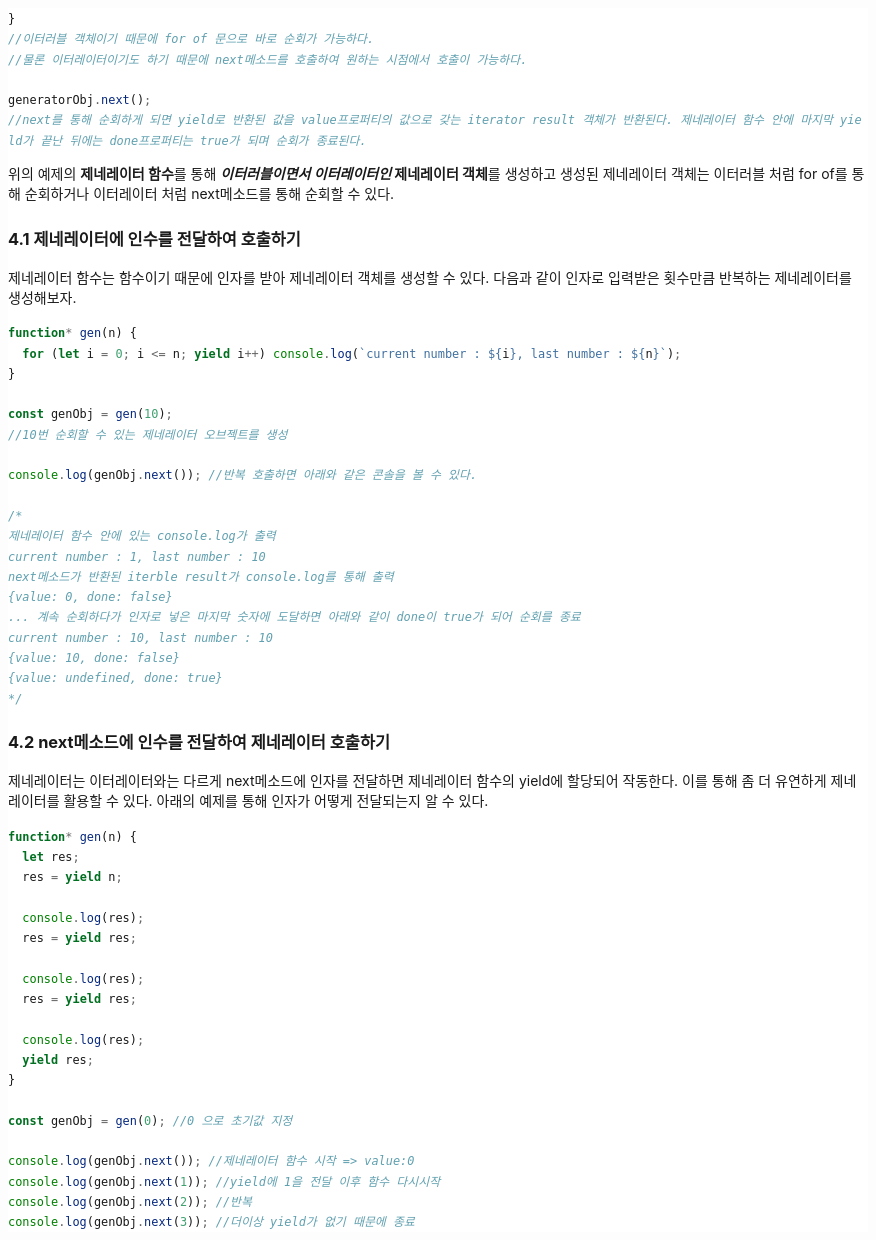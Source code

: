 ```javascript
}
//이터러블 객체이기 때문에 for of 문으로 바로 순회가 가능하다.
//물론 이터레이터이기도 하기 때문에 next메소드를 호출하여 원하는 시점에서 호출이 가능하다.

generatorObj.next();
//next를 통해 순회하게 되면 yield로 반환된 값을 value프로퍼티의 값으로 갖는 iterator result 객체가 반환된다. 제네레이터 함수 안에 마지막 yield가 끝난 뒤에는 done프로퍼티는 true가 되며 순회가 종료된다.
```

위의 예제의 **제네레이터 함수**를 통해 **_이터러블이면서 이터레이터인_ 제네레이터 객체**를 생성하고 생성된 제네레이터 객체는 이터러블 처럼 for of를 통해 순회하거나 이터레이터 처럼 next메소드를 통해 순회할 수 있다.

### 4.1 제네레이터에 인수를 전달하여 호출하기

제네레이터 함수는 함수이기 때문에 인자를 받아 제네레이터 객체를 생성할 수 있다.
다음과 같이 인자로 입력받은 횟수만큼 반복하는 제네레이터를 생성해보자.

```javascript
function* gen(n) {
  for (let i = 0; i <= n; yield i++) console.log(`current number : ${i}, last number : ${n}`);
}

const genObj = gen(10);
//10번 순회할 수 있는 제네레이터 오브젝트를 생성

console.log(genObj.next()); //반복 호출하면 아래와 같은 콘솔을 볼 수 있다.

/*
제네레이터 함수 안에 있는 console.log가 출력
current number : 1, last number : 10
next메소드가 반환된 iterble result가 console.log를 통해 출력
{value: 0, done: false}
... 계속 순회하다가 인자로 넣은 마지막 숫자에 도달하면 아래와 같이 done이 true가 되어 순회를 종료
current number : 10, last number : 10
{value: 10, done: false}
{value: undefined, done: true}
*/
```

### 4.2 next메소드에 인수를 전달하여 제네레이터 호출하기

제네레이터는 이터레이터와는 다르게 next메소드에 인자를 전달하면 제네레이터 함수의 yield에 할당되어 작동한다. 이를 통해 좀 더 유연하게 제네레이터를 활용할 수 있다.
아래의 예제를 통해 인자가 어떻게 전달되는지 알 수 있다.

```javascript
function* gen(n) {
  let res;
  res = yield n;

  console.log(res);
  res = yield res;

  console.log(res);
  res = yield res;

  console.log(res);
  yield res;
}

const genObj = gen(0); //0 으로 초기값 지정

console.log(genObj.next()); //제네레이터 함수 시작 => value:0
console.log(genObj.next(1)); //yield에 1을 전달 이후 함수 다시시작
console.log(genObj.next(2)); //반복
console.log(genObj.next(3)); //더이상 yield가 없기 때문에 종료
```